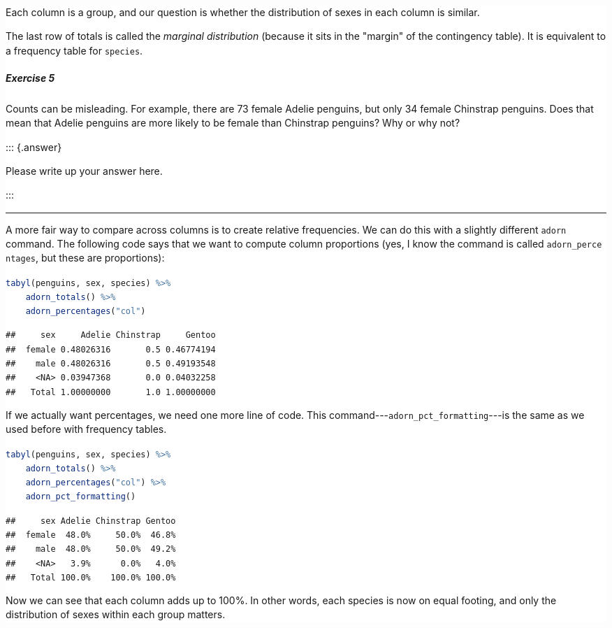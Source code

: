 Each column is a group, and our question is whether the distribution of sexes in each column is similar.

The last row of totals is called the *marginal distribution* (because it sits in the "margin" of the contingency table). It is equivalent to a frequency table for `species`.

##### Exercise 5

Counts can be misleading. For example, there are 73 female Adelie penguins, but only 34 female Chinstrap penguins. Does that mean that Adelie penguins are more likely to be female than Chinstrap penguins? Why or why not?

::: {.answer}

Please write up your answer here.

:::

*****

A more fair way to compare across columns is to create relative frequencies. We can do this with a slightly different `adorn` command. The following code says that we want to compute column proportions (yes, I know the command is called `adorn_percentages`, but these are proportions):


```r
tabyl(penguins, sex, species) %>%
    adorn_totals() %>%
    adorn_percentages("col")
```

```
##     sex     Adelie Chinstrap     Gentoo
##  female 0.48026316       0.5 0.46774194
##    male 0.48026316       0.5 0.49193548
##    <NA> 0.03947368       0.0 0.04032258
##   Total 1.00000000       1.0 1.00000000
```

If we actually want percentages, we need one more line of code. This command---`adorn_pct_formatting`---is the same as we used before with frequency tables.


```r
tabyl(penguins, sex, species) %>%
    adorn_totals() %>%
    adorn_percentages("col") %>%
    adorn_pct_formatting()
```

```
##     sex Adelie Chinstrap Gentoo
##  female  48.0%     50.0%  46.8%
##    male  48.0%     50.0%  49.2%
##    <NA>   3.9%      0.0%   4.0%
##   Total 100.0%    100.0% 100.0%
```

Now we can see that each column adds up to 100%. In other words, each species is now on equal footing, and only the distribution of sexes within each group matters.

